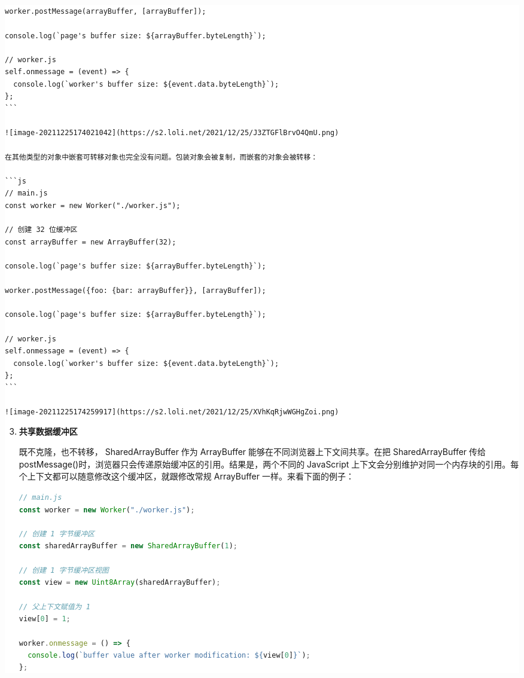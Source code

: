     worker.postMessage(arrayBuffer, [arrayBuffer]);
    
    console.log(`page's buffer size: ${arrayBuffer.byteLength}`);
    
    // worker.js
    self.onmessage = (event) => {
      console.log(`worker's buffer size: ${event.data.byteLength}`);
    };
    ```

    ![image-20211225174021042](https://s2.loli.net/2021/12/25/J3ZTGFlBrvO4QmU.png)

    在其他类型的对象中嵌套可转移对象也完全没有问题。包装对象会被复制，而嵌套的对象会被转移：

    ```js
    // main.js
    const worker = new Worker("./worker.js");
    
    // 创建 32 位缓冲区
    const arrayBuffer = new ArrayBuffer(32);
    
    console.log(`page's buffer size: ${arrayBuffer.byteLength}`);
    
    worker.postMessage({foo: {bar: arrayBuffer}}, [arrayBuffer]);
    
    console.log(`page's buffer size: ${arrayBuffer.byteLength}`);
    
    // worker.js
    self.onmessage = (event) => {
      console.log(`worker's buffer size: ${event.data.byteLength}`);
    };
    ```

    ![image-20211225174259917](https://s2.loli.net/2021/12/25/XVhKqRjwWGHgZoi.png)

3. **共享数据缓冲区**

    既不克隆，也不转移， SharedArrayBuffer 作为 ArrayBuffer 能够在不同浏览器上下文间共享。在把 SharedArrayBuffer 传给 postMessage()时，浏览器只会传递原始缓冲区的引用。结果是，两个不同的 JavaScript 上下文会分别维护对同一个内存块的引用。每个上下文都可以随意修改这个缓冲区，就跟修改常规 ArrayBuffer 一样。来看下面的例子：

    ```js
    // main.js
    const worker = new Worker("./worker.js");
    
    // 创建 1 字节缓冲区
    const sharedArrayBuffer = new SharedArrayBuffer(1);
    
    // 创建 1 字节缓冲区视图
    const view = new Uint8Array(sharedArrayBuffer);
    
    // 父上下文赋值为 1
    view[0] = 1;
    
    worker.onmessage = () => {
      console.log(`buffer value after worker modification: ${view[0]}`);
    };
    